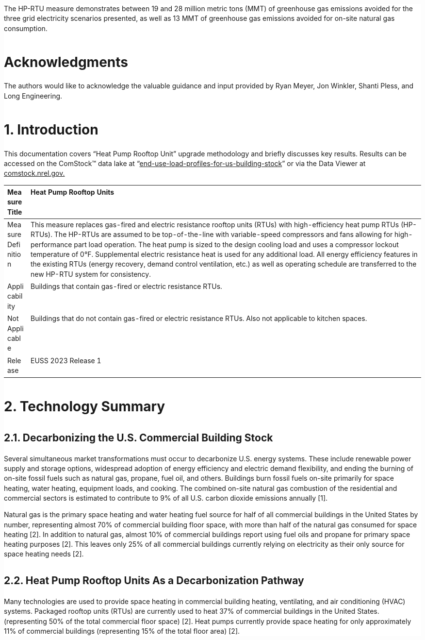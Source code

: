 The HP-RTU measure demonstrates between 19 and 28 million metric tons (MMT) of greenhouse gas emissions avoided for the three grid electricity scenarios presented, as well as 13 MMT of greenhouse gas emissions avoided for on-site natural gas consumption.

# Acknowledgments
The authors would like to acknowledge the valuable guidance and input provided by Ryan Meyer, Jon Winkler, Shanti Pless, and Long Engineering.

# 1. Introduction
This documentation covers “Heat Pump Rooftop Unit” upgrade methodology and briefly discusses key results.  Results can be accessed on the ComStock™ data lake at “[end-use-load-profiles-for-us-building-stock](https://data.openei.org/s3_viewer?bucket=oedi-data-lake&prefix=nrel-pds-building-stock%2Fend-use-load-profiles-for-us-building-stock%2F)” or via the Data Viewer at [comstock.nrel.gov.](https://comstock.nrel.gov)

|**Measure Title**|**Heat Pump Rooftop Units**|
| :- | :- |
|Measure Definition|This measure replaces gas-fired and electric resistance rooftop units (RTUs) with high-efficiency heat pump RTUs (HP-RTUs). The HP-RTUs are assumed to be top-of-the-line with variable-speed compressors and fans allowing for high-performance part load operation. The heat pump is sized to the design cooling load and uses a compressor lockout temperature of 0°F. Supplemental electric resistance heat is used for any additional load. All energy efficiency features in the existing RTUs (energy recovery, demand control ventilation, etc.) as well as operating schedule are transferred to the new HP-RTU system for consistency.|
|Applicability|Buildings that contain gas-fired or electric resistance RTUs. |
|Not Applicable|Buildings that do not contain gas-fired or electric resistance RTUs. Also not applicable to kitchen spaces.|
|Release|EUSS 2023 Release 1|

# 2. Technology Summary

## 2.1. Decarbonizing the U.S. Commercial Building Stock
Several simultaneous market transformations must occur to decarbonize U.S. energy systems. These include renewable power supply and storage options, widespread adoption of energy efficiency and electric demand flexibility, and ending the burning of on-site fossil fuels such as natural gas, propane, fuel oil, and others. Buildings burn fossil fuels on-site primarily for space heating, water heating, equipment loads, and cooking. The combined on-site natural gas combustion of the residential and commercial sectors is estimated to contribute to 9% of all U.S. carbon dioxide emissions annually [1].

Natural gas is the primary space heating and water heating fuel source for half of all commercial buildings in the United States by number, representing almost 70% of commercial building floor space, with more than half of the natural gas consumed for space heating [2]. In addition to natural gas, almost 10% of commercial buildings report using fuel oils and propane for primary space heating purposes [2]. This leaves only 25% of all commercial buildings currently relying on electricity as their only source for space heating needs [2].

## 2.2. Heat Pump Rooftop Units As a Decarbonization Pathway
Many technologies are used to provide space heating in commercial building heating, ventilating, and air conditioning (HVAC) systems. Packaged rooftop units (RTUs) are currently used to heat 37% of commercial buildings in the United States. (representing 50% of the total commercial floor space) [2]. Heat pumps currently provide space heating for only approximately 11% of commercial buildings (representing 15% of the total floor area) [2].


[^1]: Units with high outdoor air fraction may not achieve lower compressor speeds if it violates ventilation requirements.
[^2]: COP values are at rated conditions and vary based on temperature.